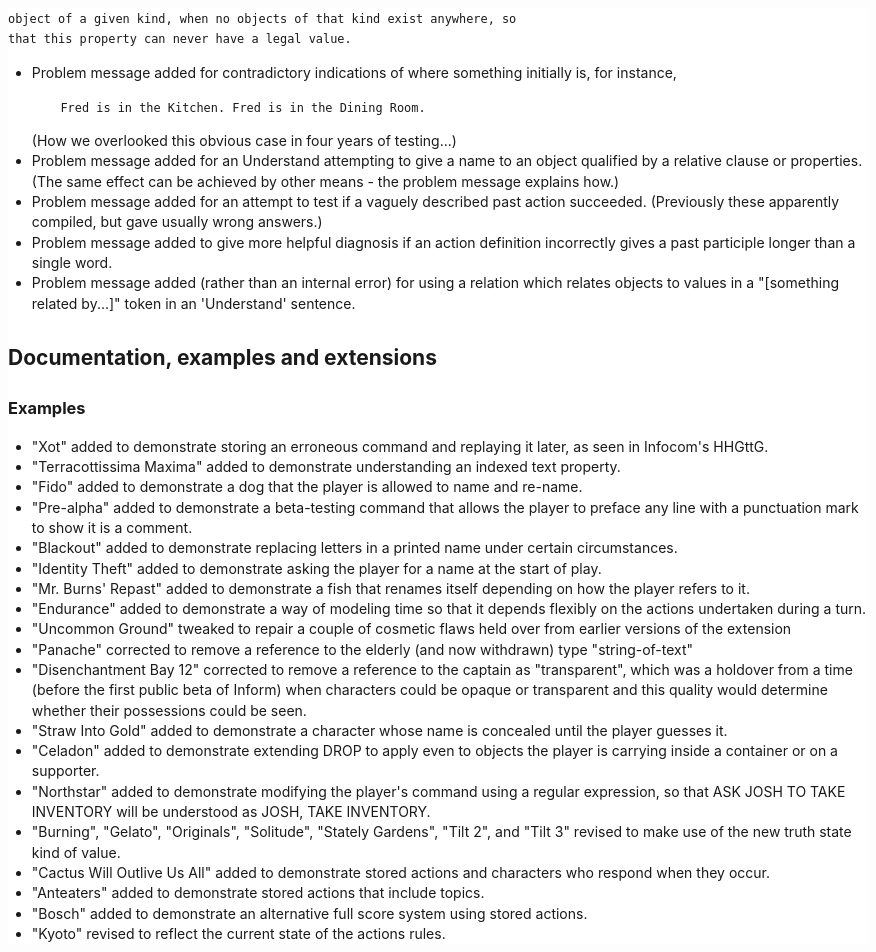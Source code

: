 	object of a given kind, when no objects of that kind exist anywhere, so
	that this property can never have a legal value.
- Problem message added for contradictory indications of where something
	initially is, for instance,
	```
		Fred is in the Kitchen. Fred is in the Dining Room.
	```
	(How we overlooked this obvious case in four years of testing...)
- Problem message added for an Understand attempting to give a name to
	an object qualified by a relative clause or properties. (The same effect
	can be achieved by other means - the problem message explains how.)
- Problem message added for an attempt to test if a vaguely described past
	action succeeded. (Previously these apparently compiled, but gave
	usually wrong answers.)
- Problem message added to give more helpful diagnosis if an action definition
	incorrectly gives a past participle longer than a single word.
- Problem message added (rather than an internal error) for using a relation
	which relates objects to values in a "[something related by...]" token
	in an 'Understand' sentence.

## Documentation, examples and extensions

### Examples

- "Xot" added to demonstrate storing an erroneous command and replaying it
	later, as seen in Infocom's HHGttG.
- "Terracottissima Maxima" added to demonstrate understanding an indexed text
	property.
- "Fido" added to demonstrate a dog that the player is allowed to name and
	re-name.
- "Pre-alpha" added to demonstrate a beta-testing command that allows the
	player to preface any line with a punctuation mark to show it is a comment.
- "Blackout" added to demonstrate replacing letters in a printed name under
	certain circumstances.
- "Identity Theft" added to demonstrate asking the player for a name at the
	start of play.
- "Mr. Burns' Repast" added to demonstrate a fish that renames itself
	depending on how the player refers to it.
- "Endurance" added to demonstrate a way of modeling time so that it depends
	flexibly on the actions undertaken during a turn.
- "Uncommon Ground" tweaked to repair a couple of cosmetic flaws held over
	from earlier versions of the extension
- "Panache" corrected to remove a reference to the elderly (and now
	withdrawn) type "string-of-text"
- "Disenchantment Bay 12" corrected to remove a reference to the captain as
	"transparent", which was a holdover from a time (before the first public
	beta of Inform) when characters could be opaque or transparent and this
	quality would determine whether their possessions could be seen.
- "Straw Into Gold" added to demonstrate a character whose name is concealed
	until the player guesses it.
- "Celadon" added to demonstrate extending DROP to apply even to objects the
	player is carrying inside a container or on a supporter.
- "Northstar" added to demonstrate modifying the player's command using a
	regular expression, so that ASK JOSH TO TAKE INVENTORY will be
	understood as JOSH, TAKE INVENTORY.
- "Burning", "Gelato", "Originals", "Solitude", "Stately Gardens", "Tilt 2",
	and "Tilt 3" revised to make use of the new truth state kind of value.
- "Cactus Will Outlive Us All" added to demonstrate stored actions and
	characters who respond when they occur.
- "Anteaters" added to demonstrate stored actions that include topics.
- "Bosch" added to demonstrate an alternative full score system using
	stored actions.
- "Kyoto" revised to reflect the current state of the actions rules.